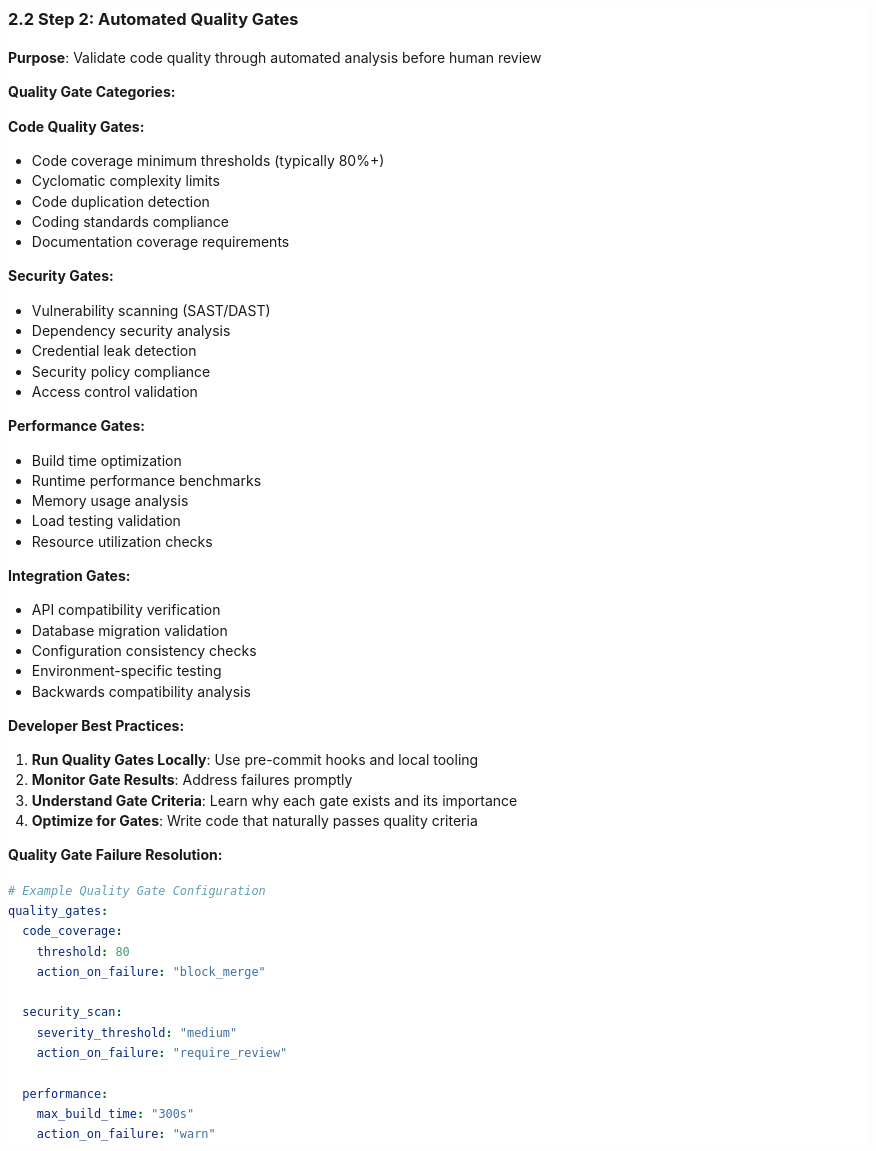 ### 2.2 Step 2: Automated Quality Gates

**Purpose**: Validate code quality through automated analysis before human review

**Quality Gate Categories:**

**Code Quality Gates:**
- Code coverage minimum thresholds (typically 80%+)
- Cyclomatic complexity limits
- Code duplication detection
- Coding standards compliance
- Documentation coverage requirements

**Security Gates:**
- Vulnerability scanning (SAST/DAST)
- Dependency security analysis
- Credential leak detection
- Security policy compliance
- Access control validation

**Performance Gates:**
- Build time optimization
- Runtime performance benchmarks
- Memory usage analysis
- Load testing validation
- Resource utilization checks

**Integration Gates:**
- API compatibility verification
- Database migration validation
- Configuration consistency checks
- Environment-specific testing
- Backwards compatibility analysis

**Developer Best Practices:**
1. **Run Quality Gates Locally**: Use pre-commit hooks and local tooling
2. **Monitor Gate Results**: Address failures promptly
3. **Understand Gate Criteria**: Learn why each gate exists and its importance
4. **Optimize for Gates**: Write code that naturally passes quality criteria

**Quality Gate Failure Resolution:**

```yaml
# Example Quality Gate Configuration
quality_gates:
  code_coverage:
    threshold: 80
    action_on_failure: "block_merge"
    
  security_scan:
    severity_threshold: "medium"
    action_on_failure: "require_review"
    
  performance:
    max_build_time: "300s"
    action_on_failure: "warn"
```
